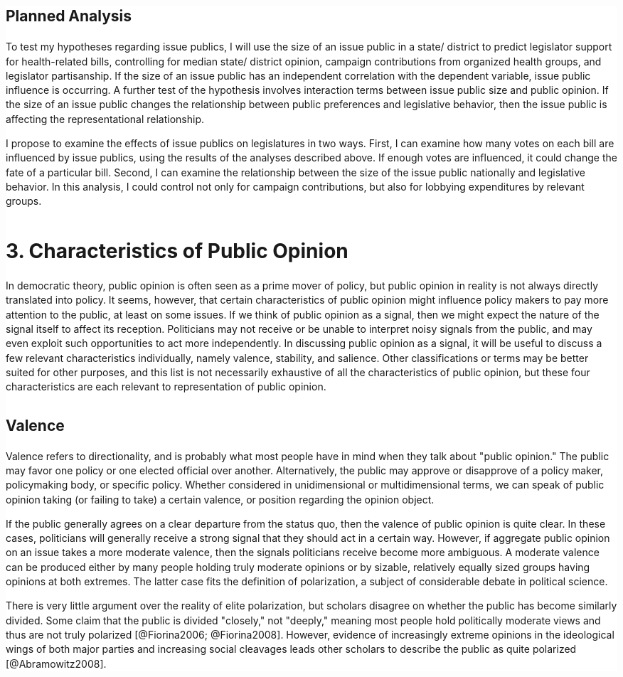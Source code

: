 ## Planned Analysis

To test my hypotheses regarding issue publics, I will use the size of an issue public in a state/ district to predict legislator support for health-related bills, controlling for median state/ district opinion, campaign contributions from organized health groups, and legislator partisanship. If the size of an issue public has an independent correlation with the dependent variable, issue public influence is occurring. A further test of the hypothesis involves interaction terms between issue public size and public opinion. If the size of an issue public changes the relationship between public preferences and legislative behavior, then the issue public is affecting the representational relationship.

I propose to examine the effects of issue publics on legislatures in two ways. First, I can examine how many votes on each bill are influenced by issue publics, using the results of the analyses described above. If enough votes are influenced, it could change the fate of a particular bill. Second, I can examine the relationship between the size of the issue public nationally and legislative behavior. In this analysis, I could control not only for campaign contributions, but also for lobbying expenditures by relevant groups.


# 3. Characteristics of Public Opinion

In democratic theory, public opinion is often seen as a prime mover of policy, but public opinion in reality is not always directly translated into policy. It seems, however, that certain characteristics of public opinion might influence policy makers to pay more attention to the public, at least on some issues. If we think of public opinion as a signal, then we might expect the nature of the signal itself to affect its reception. Politicians may not receive or be unable to interpret noisy signals from the public, and may even exploit such opportunities to act more independently. In discussing public opinion as a signal, it will be useful to discuss a few relevant characteristics individually, namely valence, stability, and salience. Other classifications or terms may be better suited for other purposes, and this list is not necessarily exhaustive of all the characteristics of public opinion, but these four characteristics are each relevant to representation of public opinion.

## Valence

Valence refers to directionality, and is probably what most people have in mind when they talk about "public opinion." The public may favor one policy or one elected official over another. Alternatively, the public may approve or disapprove of a policy maker, policymaking body, or specific policy. Whether considered in unidimensional or multidimensional terms, we can speak of public opinion taking (or failing to take) a certain valence, or position regarding the opinion object.

If the public generally agrees on a clear departure from the status quo, then the valence of public opinion is quite clear. In these cases, politicians will generally receive a strong signal that they should act in a certain way. However, if aggregate public opinion on an issue takes a more moderate valence, then the signals politicians receive become more ambiguous. A moderate valence can be produced either by many people holding truly moderate opinions or by sizable, relatively equally sized groups having opinions at both extremes. The latter case fits the definition of polarization, a subject of considerable debate in political science.

There is very little argument over the reality of elite polarization, but scholars disagree on whether the public has become similarly divided. Some claim that the public is divided "closely," not "deeply," meaning most people hold politically moderate views and thus are not truly polarized [@Fiorina2006; @Fiorina2008]. However, evidence of increasingly extreme opinions in the ideological wings of both major parties and increasing social cleavages leads other scholars to describe the public as quite polarized [@Abramowitz2008].


[^1]: Using presidential vote as a proxy for public opinion would be problematic if it were also included in the party competition measure. However, I can get around this by excluding presidential vote from the competition measure. I could also correct presidential vote share for partisan effects using the party competition measure (excluding presidential vote), or I could base the party competition measure on midterm and odd-year election results.
[^2]: I will determine the relevance of a bill to a survey question by using the Policy Agendas Project topic code that most closely corresponds to the question.
[^3]: This point, as well as others throughout the opening paragraphs of this chapter, are documented by @Starr1982 and @Starr2011.
[^4]: Much of this section is similar to the literature review section in my previous work on issue publics with Sunshine Hillygus.
[^5]: See the data appendix for more information on the Policy Agendas Project and other data sources mentioned in this chapter.
[^6]: *[Give details about the data, the geocoding results, etc.]*
[^7]: Fowler and his coauthors, Andrew Waugh and Yunkyu Sohn, collected cosponsorship data for the 93rd-108th Congresses for some of their own published work. The data are described on Fowler's website, http://jhfowler.ucsd.edu/cosponsorship.htm and in his peer-reviewed articles [@Fowler2006a; @Fowler2006b].
[^8]: Policy Agendas Project data was collected by Frank R. Baumgartner and Bryan D. Jones, with the support of National Science Foundation grant numbers SBR 9320922 and 0111611, and were distributed through the Department of Government at the University of Texas at Austin. The data and more information is available from the project's website, http://www.policyagendas.org/.